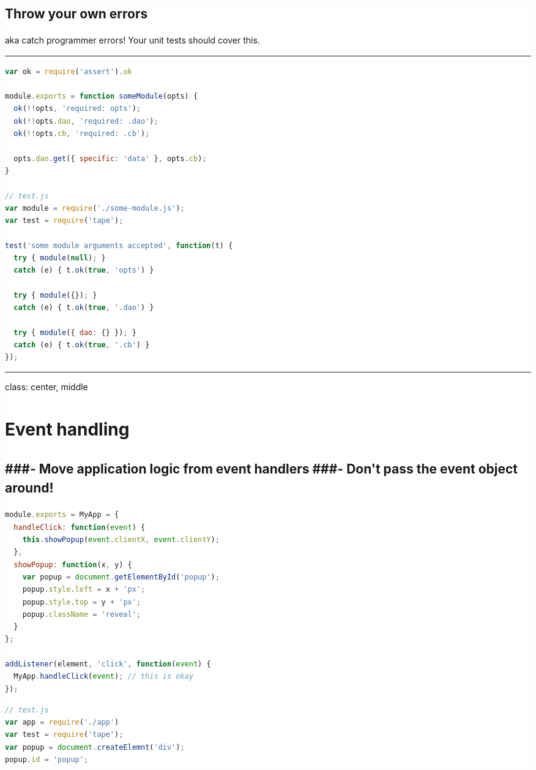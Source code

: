 ## Throw your own errors

aka catch programmer errors!  Your unit tests should cover this.


---
```js
var ok = require('assert').ok

module.exports = function someModule(opts) {
  ok(!!opts, 'required: opts');
  ok(!!opts.dao, 'required: .dao');
  ok(!!opts.cb, 'required: .cb');

  opts.dao.get({ specific: 'data' }, opts.cb);
}

// test.js
var module = require('./some-module.js');
var test = require('tape');

test('some module arguments accepted', function(t) {
  try { module(null); }
  catch (e) { t.ok(true, 'opts') }

  try { module({}); }
  catch (e) { t.ok(true, '.dao') }

  try { module({ dao: {} }); }
  catch (e) { t.ok(true, '.cb') }
});
```
---
class: center, middle
# Event handling

###- Move application logic from event handlers
###- Don't pass the event object around!
---

```js
module.exports = MyApp = {
  handleClick: function(event) {
    this.showPopup(event.clientX, event.clientY);
  },
  showPopup: function(x, y) {
    var popup = document.getElementById('popup');
    popup.style.left = x + 'px';
    popup.style.top = y + 'px';
    popup.className = 'reveal';
  }
};

addListener(element, 'click', function(event) {
  MyApp.handleClick(event); // this is okay
});
```
```js
// test.js
var app = require('./app')
var test = require('tape');
var popup = document.createElemnt('div');
popup.id = 'popup';
```